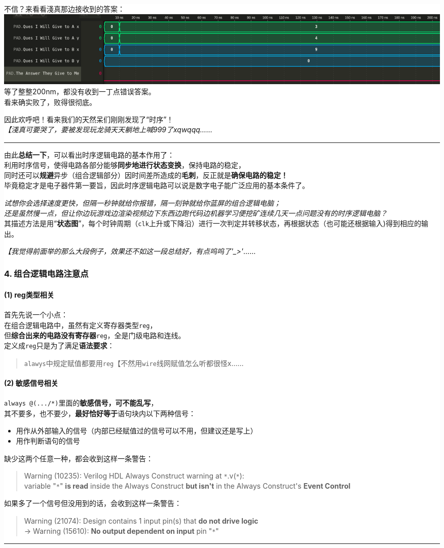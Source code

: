 不信？来看看淺真那边接收到的答案：  
![淺真那边发送的测试数据以及收到的答案（时序逻辑）](images/%E4%B8%80%E4%BA%9B%E7%AC%94%E8%AE%B0--05-28_03-26-53.png)  
等了整整$200\textrm{nm}$，都没有收到一丁点错误答案。  
看来确实败了，败得很彻底。

因此欢呼吧！看来我们的天然呆们刚刚发现了“时序”！  
*【淺真可要哭了，要被发现玩龙骑天天躺地上喊999了xqwqqq……*

---

由此**总结一下**，可以看出时序逻辑电路的基本作用了：  
利用时序信号，使得电路各部分能够**同步地进行状态变换**，保持电路的稳定，  
同时还可以**规避**异步（组合逻辑部分）因时间差所造成的**毛刺**，反正就是**确保电路的稳定！**  
毕竟稳定才是电子器件第一要旨，因此时序逻辑电路可以说是数字电子能广泛应用的基本条件了。

*试想你会选择速度更快，但隔一秒钟就给你报错，隔一刻钟就给你蓝屏的组合逻辑电脑；*  
*还是虽然慢一点，但让你边玩游戏边渲染视频边下东西边跑代码边机器学习便挖矿连续几天一点问题没有的时序逻辑电脑？*  
其描述方法是用“**状态图**”，每个时钟周期（`clk`上升或下降沿）进行一次判定并转移状态，再根据状态（也可能还根据输入)得到相应的输出。

*【我觉得前面举的那么大段例子，效果还不如这一段总结好，有点呜呜了'_>'*……

### 4. 组合逻辑电路注意点

#### (1) reg类型相关

首先先说一个小点：  
在组合逻辑电路中，虽然有定义寄存器类型`reg`，  
但**综合出来的电路没有寄存器**`reg`，全是门级电路和连线。  
定义成`reg`只是为了满足**语法要求**：
> `alawys`中规定赋值都要用`reg`【不然用`wire`线网赋值怎么听都很怪x……

#### (2) 敏感信号相关

`always @(.../*)`里面的**敏感信号，可不能乱写**，  
其不要多，也不要少，**最好恰好等于**语句块内以下两种信号：

* 用作从外部输入的信号（内部已经赋值过的信号可以不用，但建议还是写上）
* 用作判断语句的信号

缺少这两个任意一种，都会收到这样一条警告：  
> Warning (10235): Verilog HDL Always Construct warning at `*`.v(`*`):  
> variable "`*`" **is read** inside the Always Construct **but isn't** in the Always Construct's **Event Control**

如果多了一个信号但没用到的话，会收到这样一条警告：  
> Warning (21074): Design contains 1 input pin(s) that **do not drive logic**  
> -> Warning (15610): **No output dependent on input** pin "`*`"

---